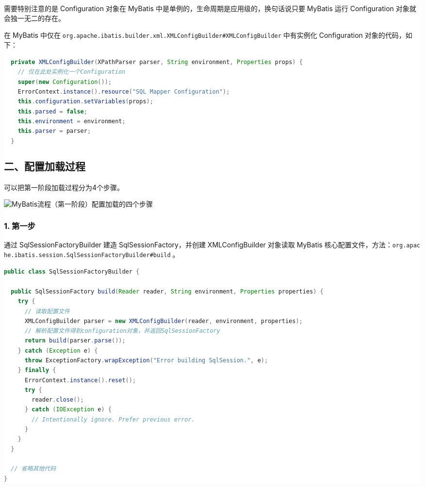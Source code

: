 需要特别注意的是 Configuration 对象在 MyBatis 中是单例的，生命周期是应用级的，换句话说只要 MyBatis 运行 Configuration 对象就会独一无二的存在。

在 MyBatis 中仅在 `org.apache.ibatis.builder.xml.XMLConfigBuilder#XMLConfigBuilder` 中有实例化 Configuration 对象的代码，如下：

```java
  private XMLConfigBuilder(XPathParser parser, String environment, Properties props) {
    // 仅在此处实例化一个Configuration
    super(new Configuration());
    ErrorContext.instance().resource("SQL Mapper Configuration");
    this.configuration.setVariables(props);
    this.parsed = false;
    this.environment = environment;
    this.parser = parser;
  }
```

## 二、配置加载过程

可以把第一阶段加载过程分为4个步骤。

![MyBatis流程（第一阶段）配置加载的四个步骤](https://img.itwxe.com/i/2021/08/731b050b539e1.png)

### 1. 第一步

通过 SqlSessionFactoryBuilder 建造 SqlSessionFactory，并创建 XMLConfigBuilder 对象读取 MyBatis 核心配置文件，方法：`org.apache.ibatis.session.SqlSessionFactoryBuilder#build` 。

```java
public class SqlSessionFactoryBuilder {

  public SqlSessionFactory build(Reader reader, String environment, Properties properties) {
    try {
      // 读取配置文件
      XMLConfigBuilder parser = new XMLConfigBuilder(reader, environment, properties);
      // 解析配置文件得到configuration对象，并返回SqlSessionFactory
      return build(parser.parse());
    } catch (Exception e) {
      throw ExceptionFactory.wrapException("Error building SqlSession.", e);
    } finally {
      ErrorContext.instance().reset();
      try {
        reader.close();
      } catch (IOException e) {
        // Intentionally ignore. Prefer previous error.
      }
    }
  }
  
  // 省略其他代码
}
```
